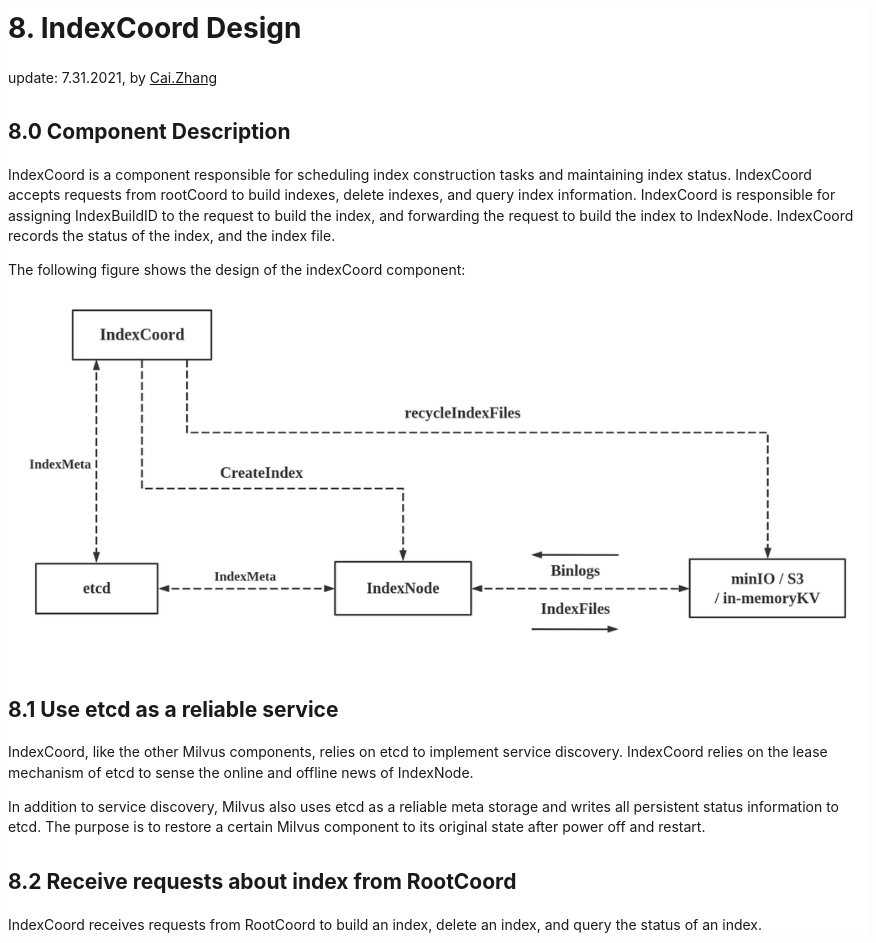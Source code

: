 # 8. IndexCoord Design

update: 7.31.2021, by [Cai.Zhang](https://github.com/xiaocai2333)

## 8.0 Component Description

IndexCoord is a component responsible for scheduling index construction tasks and maintaining index status. IndexCoord accepts requests from rootCoord to build indexes, delete indexes, and query index information. IndexCoord is responsible for assigning IndexBuildID to the request to build the index, and forwarding the request to build the index to IndexNode. IndexCoord records the status of the index, and the index file.

The following figure shows the design of the indexCoord component:

![indexcoord](graphs/indexcoord_design.png)

## 8.1 Use etcd as a reliable service

IndexCoord, like the other Milvus components, relies on etcd to implement
service discovery. IndexCoord relies on the lease mechanism of etcd to sense the online and offline news of IndexNode.

In addition to service discovery, Milvus also uses etcd as a reliable meta storage and writes all
persistent status information to etcd. The purpose is to restore a certain Milvus component to its original
state after power off and restart.

## 8.2 Receive requests about index from RootCoord

IndexCoord receives requests from RootCoord to build an index, delete an index, and query the status of an index.
